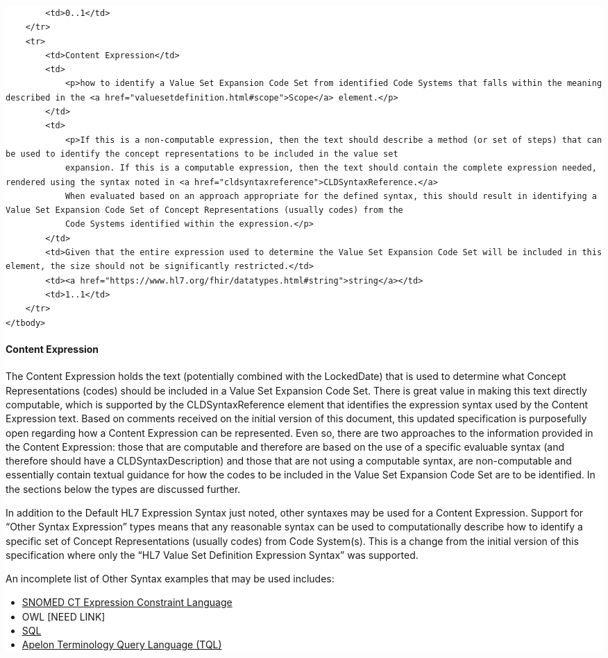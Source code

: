             <td>0..1</td>
        </tr>
        <tr>
            <td>Content Expression</td>
            <td>
                <p>how to identify a Value Set Expansion Code Set from identified Code Systems that falls within the meaning described in the <a href="valuesetdefinition.html#scope">Scope</a> element.</p>
            </td>
            <td>
                <p>If this is a non-computable expression, then the text should describe a method (or set of steps) that can be used to identify the concept representations to be included in the value set 
				expansion. If this is a computable expression, then the text should contain the complete expression needed, rendered using the syntax noted in <a href="cldsyntaxreference">CLDSyntaxReference.</a> 
				When evaluated based on an approach appropriate for the defined syntax, this should result in identifying a Value Set Expansion Code Set of Concept Representations (usually codes) from the 
				Code Systems identified within the expression.</p>
            </td>
            <td>Given that the entire expression used to determine the Value Set Expansion Code Set will be included in this element, the size should not be significantly restricted.</td>
            <td><a href="https://www.hl7.org/fhir/datatypes.html#string">string</a></td>
            <td>1..1</td>
        </tr>
    </tbody>
</table>

#### Content Expression
<a name="contentexpression"/>
The Content Expression holds the text (potentially combined with the LockedDate) that is used to determine what Concept Representations (codes) should be included in a Value Set Expansion Code Set. 
There is great value in making this text directly computable, which is supported by the CLDSyntaxReference element that identifies the expression syntax used by the Content Expression text. Based on 
comments received on the initial version of this document, this updated specification is purposefully open regarding how a Content Expression can be represented. Even so, there are two approaches to 
the information provided in the Content Expression: those that are computable and therefore are based on the use of a specific evaluable syntax (and therefore should have a CLDSyntaxDescription) and 
those that are not using a computable syntax, are non-computable and essentially contain textual guidance for how the codes to be included in the Value Set Expansion Code Set are to be identified. In 
the sections below the types are discussed further.  

In addition to the Default HL7 Expression Syntax just noted, other syntaxes may be used for a Content Expression. Support for “Other Syntax Expression” types means that any reasonable syntax can be 
used to computationally describe how to identify a specific set of Concept Representations (usually codes) from Code System(s). This is a change from the initial version of this specification where 
only the “HL7 Value Set Definition Expression Syntax” was supported.  

An incomplete list of Other Syntax examples that may be used includes:
* <a href="https://confluence.ihtsdotools.org/display/DOCECL">SNOMED CT Expression Constraint Language</a>
* OWL [NEED LINK]
* <a href="https://en.wikipedia.org/wiki/SQL">SQL</a>
* <a href="http://www.apelondts.org/FAQs">Apelon Terminology Query Language (TQL)</a>
